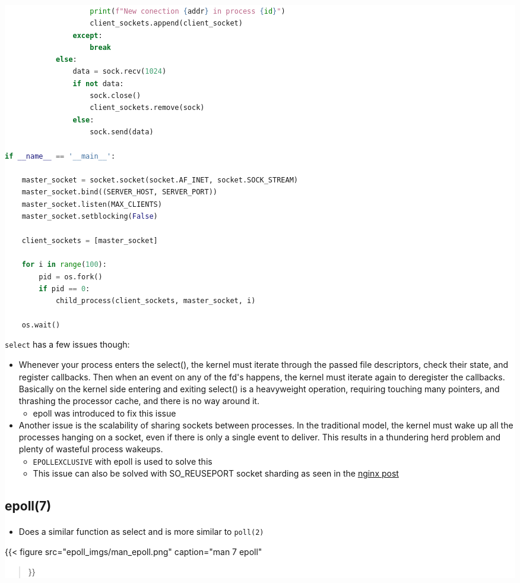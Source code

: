 ```python
                    print(f"New conection {addr} in process {id}")
                    client_sockets.append(client_socket)
                except:
                    break
            else:
                data = sock.recv(1024)
                if not data:
                    sock.close()
                    client_sockets.remove(sock)
                else:
                    sock.send(data)
                    
if __name__ == '__main__':

    master_socket = socket.socket(socket.AF_INET, socket.SOCK_STREAM)
    master_socket.bind((SERVER_HOST, SERVER_PORT))
    master_socket.listen(MAX_CLIENTS)
    master_socket.setblocking(False)
    
    client_sockets = [master_socket]
    
    for i in range(100):
        pid = os.fork()
        if pid == 0:
            child_process(client_sockets, master_socket, i)
            
    os.wait()
```


`select` has a few issues though:
- Whenever your process enters the select(), the kernel must iterate through the passed file descriptors, check their state, and register callbacks. Then when an event on any of the fd's happens, the kernel must iterate again to deregister the callbacks. Basically on the kernel side entering and exiting select() is a heavyweight operation, requiring touching many pointers, and thrashing the processor cache, and there is no way around it.
	- epoll was introduced to fix this issue
- Another issue is the scalability of sharing sockets between processes. In the traditional model, the kernel must wake up all the processes hanging on a socket, even if there is only a single event to deliver. This results in a thundering herd problem and plenty of wasteful process wakeups.
	- `EPOLLEXCLUSIVE` with epoll is used to solve this
	- This issue can also be solved with SO_REUSEPORT socket sharding as seen in the [nginx post](https://www.psykomal.com/posts/load-balancing-in-nginx/)


## epoll(7)


- Does a similar function as select and is more similar to `poll(2)`

{{< figure
		  src="epoll_imgs/man_epoll.png"
		  caption="man 7 epoll"
>}}
